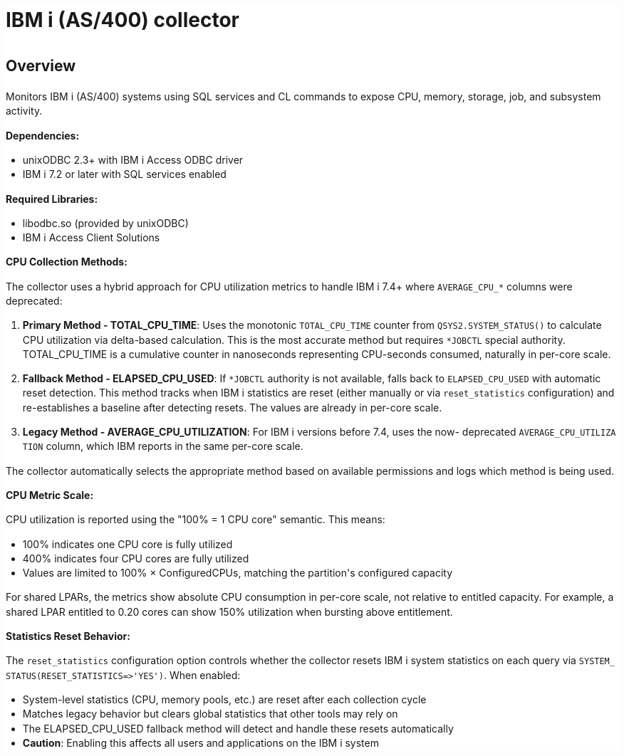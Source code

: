 # IBM i (AS/400) collector

## Overview

Monitors IBM i (AS/400) systems using SQL services and CL commands to
expose CPU, memory, storage, job, and subsystem activity.

**Dependencies:**
- unixODBC 2.3+ with IBM i Access ODBC driver
- IBM i 7.2 or later with SQL services enabled

**Required Libraries:**
- libodbc.so (provided by unixODBC)
- IBM i Access Client Solutions

**CPU Collection Methods:**

The collector uses a hybrid approach for CPU utilization metrics to handle IBM i 7.4+ where
`AVERAGE_CPU_*` columns were deprecated:

1. **Primary Method - TOTAL_CPU_TIME**: Uses the monotonic `TOTAL_CPU_TIME` counter from
   `QSYS2.SYSTEM_STATUS()` to calculate CPU utilization via delta-based calculation. This is
   the most accurate method but requires `*JOBCTL` special authority. TOTAL_CPU_TIME is a
   cumulative counter in nanoseconds representing CPU-seconds consumed, naturally in per-core
   scale.

2. **Fallback Method - ELAPSED_CPU_USED**: If `*JOBCTL` authority is not available, falls back
   to `ELAPSED_CPU_USED` with automatic reset detection. This method tracks when IBM i statistics
   are reset (either manually or via `reset_statistics` configuration) and re-establishes a
   baseline after detecting resets. The values are already in per-core scale.

3. **Legacy Method - AVERAGE_CPU_UTILIZATION**: For IBM i versions before 7.4, uses the now-
   deprecated `AVERAGE_CPU_UTILIZATION` column, which IBM reports in the same per-core scale.

The collector automatically selects the appropriate method based on available permissions and
logs which method is being used.

**CPU Metric Scale:**

CPU utilization is reported using the "100% = 1 CPU core" semantic. This means:
- 100% indicates one CPU core is fully utilized
- 400% indicates four CPU cores are fully utilized
- Values are limited to 100% × ConfiguredCPUs, matching the partition's configured capacity

For shared LPARs, the metrics show absolute CPU consumption in per-core scale, not relative to
entitled capacity. For example, a shared LPAR entitled to 0.20 cores can show 150% utilization
when bursting above entitlement.

**Statistics Reset Behavior:**

The `reset_statistics` configuration option controls whether the collector resets IBM i system
statistics on each query via `SYSTEM_STATUS(RESET_STATISTICS=>'YES')`. When enabled:

- System-level statistics (CPU, memory pools, etc.) are reset after each collection cycle
- Matches legacy behavior but clears global statistics that other tools may rely on
- The ELAPSED_CPU_USED fallback method will detect and handle these resets automatically
- **Caution**: Enabling this affects all users and applications on the IBM i system
